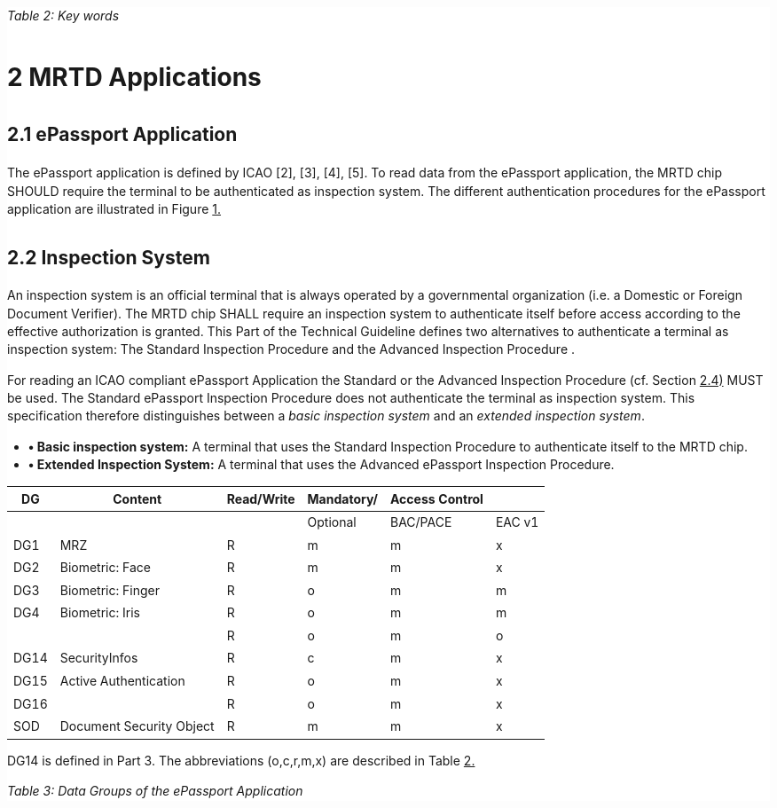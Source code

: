 <span id="page-7-0"></span>*Table 2: Key words*

# <span id="page-8-0"></span>**2 MRTD Applications**

## **2.1 ePassport Application**

The ePassport application is defined by ICAO [2], [3], [4], [5]. To read data from the ePassport application, the MRTD chip SHOULD require the terminal to be authenticated as inspection system. The different authentication procedures for the ePassport application are illustrated in Figure [1.](#page-10-0)

## **2.2 Inspection System**

An inspection system is an official terminal that is always operated by a governmental organization (i.e. a Domestic or Foreign Document Verifier). The MRTD chip SHALL require an inspection system to authenticate itself before access according to the effective authorization is granted. This Part of the Technical Guideline defines two alternatives to authenticate a terminal as inspection system: The Standard Inspection Procedure and the Advanced Inspection Procedure .

For reading an ICAO compliant ePassport Application the Standard or the Advanced Inspection Procedure (cf. Section [2.4\)](#page-9-0) MUST be used. The Standard ePassport Inspection Procedure does not authenticate the terminal as inspection system. This specification therefore distinguishes between a *basic inspection system* and an *extended inspection system*.

- **• Basic inspection system:** A terminal that uses the Standard Inspection Procedure to authenticate itself to the MRTD chip.
- **• Extended Inspection System:** A terminal that uses the Advanced ePassport Inspection Procedure.

| DG   | Content                  | Read/Write | Mandatory/ | Access Control |        |
|------|--------------------------|------------|------------|----------------|--------|
|      |                          |            | Optional   | BAC/PACE       | EAC v1 |
| DG1  | MRZ                      | R          | m          | m              | x      |
| DG2  | Biometric: Face          | R          | m          | m              | x      |
| DG3  | Biometric: Finger        | R          | o          | m              | m      |
| DG4  | Biometric: Iris          | R          | o          | m              | m      |
|      |                          | R          | o          | m              | o      |
| DG14 | SecurityInfos            | R          | c          | m              | x      |
| DG15 | Active Authentication    | R          | o          | m              | x      |
| DG16 |                          | R          | o          | m              | x      |
| SOD  | Document Security Object | R          | m          | m              | x      |

DG14 is defined in Part 3. The abbreviations (o,c,r,m,x) are described in Table [2.](#page-7-0)

<span id="page-8-1"></span>*Table 3: Data Groups of the ePassport Application*
